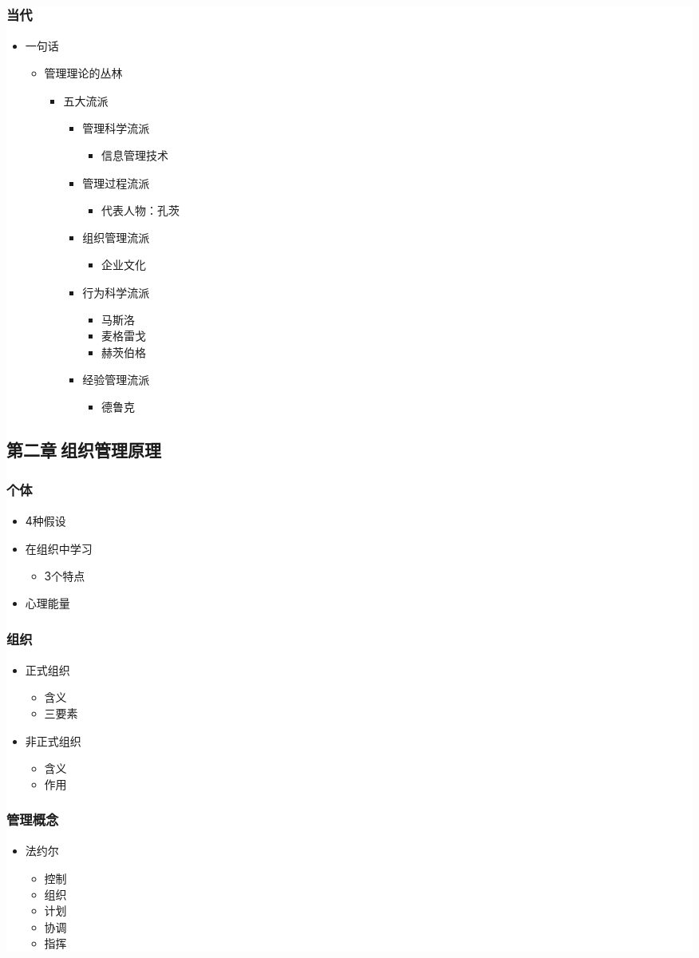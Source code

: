 ### 当代

- 一句话

	- 管理理论的丛林

		- 五大流派

			- 管理科学流派

				- 信息管理技术

			- 管理过程流派

				- 代表人物：孔茨

			- 组织管理流派

				- 企业文化

			- 行为科学流派

				- 马斯洛
				- 麦格雷戈
				- 赫茨伯格

			- 经验管理流派

				- 德鲁克

## 第二章 组织管理原理

### 个体

- 4种假设
- 在组织中学习

	- 3个特点

- 心理能量

### 组织

- 正式组织

	- 含义
	- 三要素

- 非正式组织

	- 含义
	- 作用

### 管理概念

- 法约尔

	- 控制
	- 组织
	- 计划
	- 协调
	- 指挥
